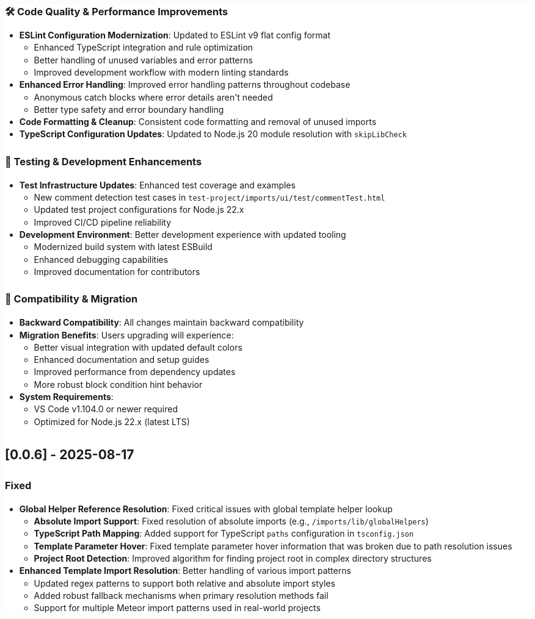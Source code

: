 ### 🛠️ Code Quality & Performance Improvements
- **ESLint Configuration Modernization**: Updated to ESLint v9 flat config format
  - Enhanced TypeScript integration and rule optimization
  - Better handling of unused variables and error patterns
  - Improved development workflow with modern linting standards
- **Enhanced Error Handling**: Improved error handling patterns throughout codebase
  - Anonymous catch blocks where error details aren't needed
  - Better type safety and error boundary handling
- **Code Formatting & Cleanup**: Consistent code formatting and removal of unused imports
- **TypeScript Configuration Updates**: Updated to Node.js 20 module resolution with `skipLibCheck`

### 🧪 Testing & Development Enhancements
- **Test Infrastructure Updates**: Enhanced test coverage and examples
  - New comment detection test cases in `test-project/imports/ui/test/commentTest.html`
  - Updated test project configurations for Node.js 22.x
  - Improved CI/CD pipeline reliability
- **Development Environment**: Better development experience with updated tooling
  - Modernized build system with latest ESBuild
  - Enhanced debugging capabilities
  - Improved documentation for contributors

### 🔧 Compatibility & Migration
- **Backward Compatibility**: All changes maintain backward compatibility
- **Migration Benefits**: Users upgrading will experience:
  - Better visual integration with updated default colors
  - Enhanced documentation and setup guides
  - Improved performance from dependency updates
  - More robust block condition hint behavior
- **System Requirements**:
  - VS Code v1.104.0 or newer required
  - Optimized for Node.js 22.x (latest LTS)

## [0.0.6] - 2025-08-17

### Fixed
- **Global Helper Reference Resolution**: Fixed critical issues with global template helper lookup
  - **Absolute Import Support**: Fixed resolution of absolute imports (e.g., `/imports/lib/globalHelpers`)
  - **TypeScript Path Mapping**: Added support for TypeScript `paths` configuration in `tsconfig.json`
  - **Template Parameter Hover**: Fixed template parameter hover information that was broken due to path resolution issues
  - **Project Root Detection**: Improved algorithm for finding project root in complex directory structures
- **Enhanced Template Import Resolution**: Better handling of various import patterns
  - Updated regex patterns to support both relative and absolute import styles
  - Added robust fallback mechanisms when primary resolution methods fail
  - Support for multiple Meteor import patterns used in real-world projects
